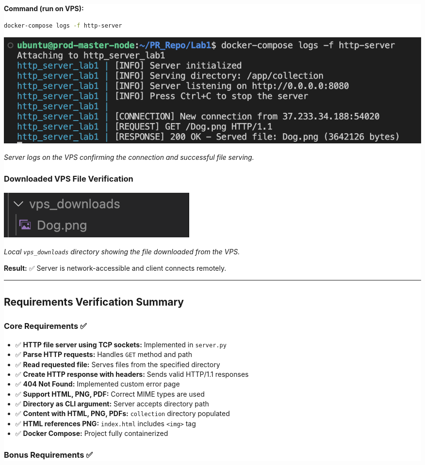 **Command (run on VPS):**
```bash
docker-compose logs -f http-server
```

![VPS Logs](screenshots/VPS%20Logs.png)

*Server logs on the VPS confirming the connection and successful file serving.*

### Downloaded VPS File Verification

![VPS Downloads Directory](screenshots/vps_downloads%20Directory%20.png)

*Local `vps_downloads` directory showing the file downloaded from the VPS.*

**Result:** ✅ Server is network-accessible and client connects remotely.

---

## Requirements Verification Summary

### Core Requirements ✅

- ✅ **HTTP file server using TCP sockets:** Implemented in `server.py`
- ✅ **Parse HTTP requests:** Handles `GET` method and path
- ✅ **Read requested file:** Serves files from the specified directory
- ✅ **Create HTTP response with headers:** Sends valid HTTP/1.1 responses
- ✅ **404 Not Found:** Implemented custom error page
- ✅ **Support HTML, PNG, PDF:** Correct MIME types are used
- ✅ **Directory as CLI argument:** Server accepts directory path
- ✅ **Content with HTML, PNG, PDFs:** `collection` directory populated
- ✅ **HTML references PNG:** `index.html` includes `<img>` tag
- ✅ **Docker Compose:** Project fully containerized

### Bonus Requirements ✅
